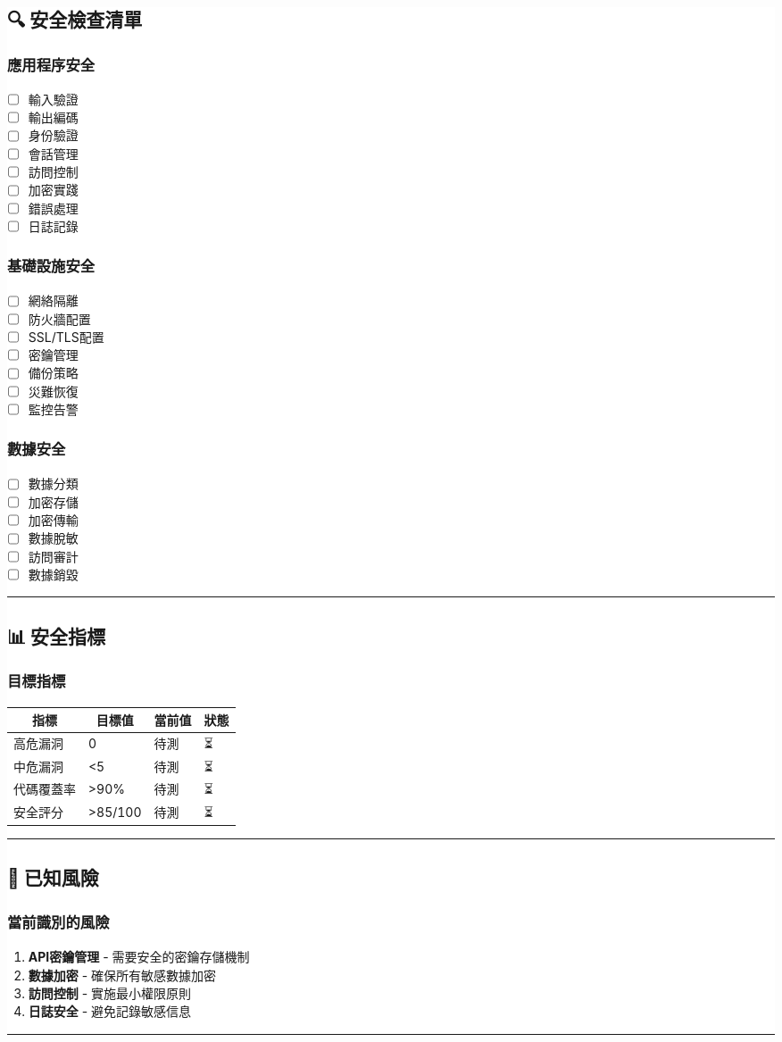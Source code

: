 ## 🔍 安全檢查清單

### 應用程序安全
- [ ] 輸入驗證
- [ ] 輸出編碼
- [ ] 身份驗證
- [ ] 會話管理
- [ ] 訪問控制
- [ ] 加密實踐
- [ ] 錯誤處理
- [ ] 日誌記錄

### 基礎設施安全
- [ ] 網絡隔離
- [ ] 防火牆配置
- [ ] SSL/TLS配置
- [ ] 密鑰管理
- [ ] 備份策略
- [ ] 災難恢復
- [ ] 監控告警

### 數據安全
- [ ] 數據分類
- [ ] 加密存儲
- [ ] 加密傳輸
- [ ] 數據脫敏
- [ ] 訪問審計
- [ ] 數據銷毀

---

## 📊 安全指標

### 目標指標
| 指標 | 目標值 | 當前值 | 狀態 |
|------|--------|--------|------|
| 高危漏洞 | 0 | 待測 | ⏳ |
| 中危漏洞 | <5 | 待測 | ⏳ |
| 代碼覆蓋率 | >90% | 待測 | ⏳ |
| 安全評分 | >85/100 | 待測 | ⏳ |

---

## 🚨 已知風險

### 當前識別的風險
1. **API密鑰管理** - 需要安全的密鑰存儲機制
2. **數據加密** - 確保所有敏感數據加密
3. **訪問控制** - 實施最小權限原則
4. **日誌安全** - 避免記錄敏感信息

---